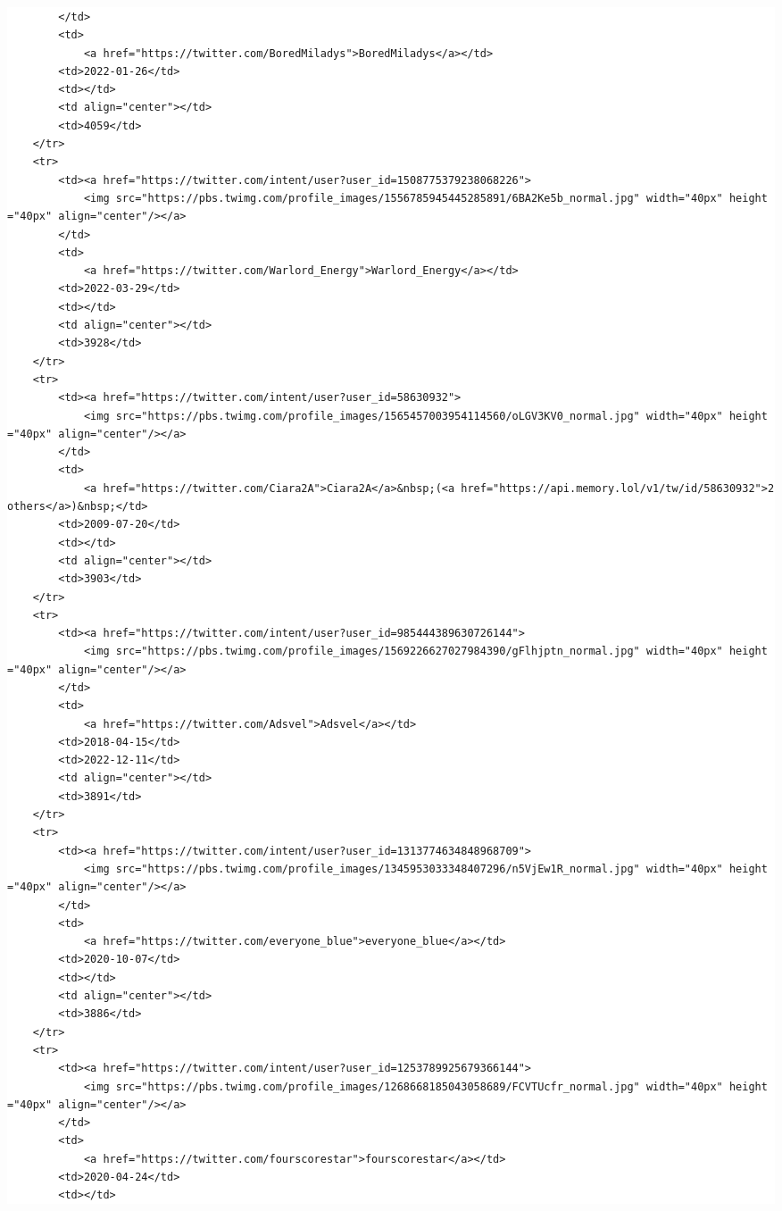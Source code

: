             </td>
            <td>
                <a href="https://twitter.com/BoredMiladys">BoredMiladys</a></td>
            <td>2022-01-26</td>
            <td></td>
            <td align="center"></td>
            <td>4059</td>
        </tr>
        <tr>
            <td><a href="https://twitter.com/intent/user?user_id=1508775379238068226">
                <img src="https://pbs.twimg.com/profile_images/1556785945445285891/6BA2Ke5b_normal.jpg" width="40px" height="40px" align="center"/></a>
            </td>
            <td>
                <a href="https://twitter.com/Warlord_Energy">Warlord_Energy</a></td>
            <td>2022-03-29</td>
            <td></td>
            <td align="center"></td>
            <td>3928</td>
        </tr>
        <tr>
            <td><a href="https://twitter.com/intent/user?user_id=58630932">
                <img src="https://pbs.twimg.com/profile_images/1565457003954114560/oLGV3KV0_normal.jpg" width="40px" height="40px" align="center"/></a>
            </td>
            <td>
                <a href="https://twitter.com/Ciara2A">Ciara2A</a>&nbsp;(<a href="https://api.memory.lol/v1/tw/id/58630932">2 others</a>)&nbsp;</td>
            <td>2009-07-20</td>
            <td></td>
            <td align="center"></td>
            <td>3903</td>
        </tr>
        <tr>
            <td><a href="https://twitter.com/intent/user?user_id=985444389630726144">
                <img src="https://pbs.twimg.com/profile_images/1569226627027984390/gFlhjptn_normal.jpg" width="40px" height="40px" align="center"/></a>
            </td>
            <td>
                <a href="https://twitter.com/Adsvel">Adsvel</a></td>
            <td>2018-04-15</td>
            <td>2022-12-11</td>
            <td align="center"></td>
            <td>3891</td>
        </tr>
        <tr>
            <td><a href="https://twitter.com/intent/user?user_id=1313774634848968709">
                <img src="https://pbs.twimg.com/profile_images/1345953033348407296/n5VjEw1R_normal.jpg" width="40px" height="40px" align="center"/></a>
            </td>
            <td>
                <a href="https://twitter.com/everyone_blue">everyone_blue</a></td>
            <td>2020-10-07</td>
            <td></td>
            <td align="center"></td>
            <td>3886</td>
        </tr>
        <tr>
            <td><a href="https://twitter.com/intent/user?user_id=1253789925679366144">
                <img src="https://pbs.twimg.com/profile_images/1268668185043058689/FCVTUcfr_normal.jpg" width="40px" height="40px" align="center"/></a>
            </td>
            <td>
                <a href="https://twitter.com/fourscorestar">fourscorestar</a></td>
            <td>2020-04-24</td>
            <td></td>